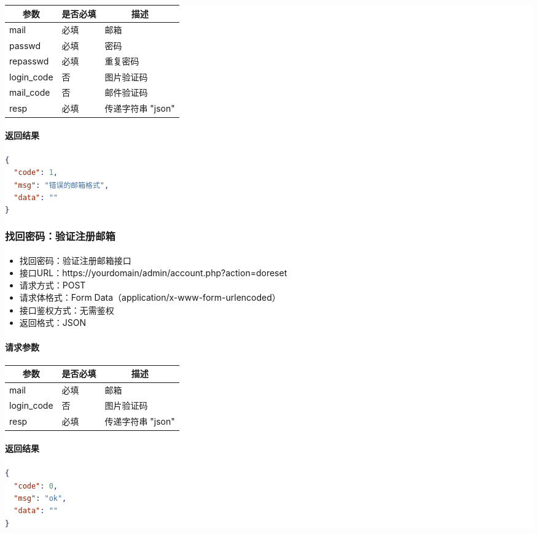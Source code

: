 | 参数       | 是否必填 | 描述              |
| ---------- | -------- | ----------------- |
| mail       | 必填     | 邮箱              |
| passwd     | 必填     | 密码              |
| repasswd   | 必填     | 重复密码          |
| login_code | 否       | 图片验证码        |
| mail_code  | 否       | 邮件验证码        |
| resp       | 必填     | 传递字符串 "json" |

#### 返回结果[](https://www.emlog.net/docs/api/#返回结果)

```json
{
  "code": 1,
  "msg": "错误的邮箱格式",
  "data": ""
}
```



### 找回密码：验证注册邮箱[](https://www.emlog.net/docs/api/#找回密码验证注册邮箱)

- 找回密码：验证注册邮箱接口
- 接口URL：https://yourdomain/admin/account.php?action=doreset
- 请求方式：POST
- 请求体格式：Form Data（application/x-www-form-urlencoded）
- 接口鉴权方式：无需鉴权
- 返回格式：JSON

#### 请求参数[](https://www.emlog.net/docs/api/#请求参数-2)

| 参数       | 是否必填 | 描述              |
| ---------- | -------- | ----------------- |
| mail       | 必填     | 邮箱              |
| login_code | 否       | 图片验证码        |
| resp       | 必填     | 传递字符串 "json" |

#### 返回结果[](https://www.emlog.net/docs/api/#返回结果-1)

```json
{
  "code": 0,
  "msg": "ok",
  "data": ""
}
```
